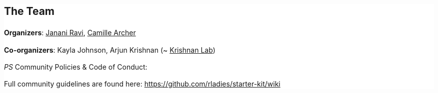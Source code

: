 
## The Team
**Organizers**: [Janani Ravi](janani@rladies.org), [Camille Archer](camille@rladies.org)

**Co-organizers**: Kayla Johnson, Arjun Krishnan (~ [Krishnan Lab](https://thekrishnanlab.org))


*PS* Community Policies & Code of Conduct:

Full community guidelines are found here: https://github.com/rladies/starter-kit/wiki
